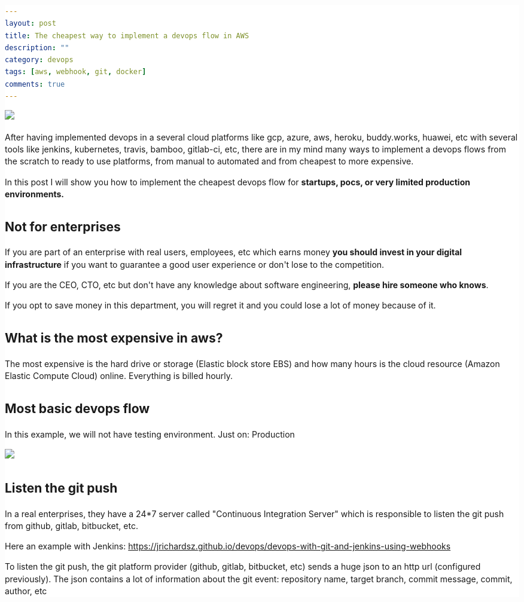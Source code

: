 ```yaml
---
layout: post
title: The cheapest way to implement a devops flow in AWS
description: ""
category: devops
tags: [aws, webhook, git, docker]
comments: true
---
```


<img src="https://user-images.githubusercontent.com/3322836/226238044-0dca953a-6f9a-4e06-96b5-2c984ee6d6bc.png" width=500>

After having implemented devops in a several cloud platforms like gcp, azure, aws, heroku, buddy.works, huawei, etc with several tools like jenkins, kubernetes, travis, bamboo, gitlab-ci, etc, there are in my mind many ways to implement a devops flows from the scratch to ready to use platforms, from manual to automated and from cheapest to more expensive.

In this post I will show you how to implement the cheapest devops flow for **startups, pocs, or very limited production environments.**

## Not for enterprises

If you are part of an enterprise with real users, employees, etc which earns money **you should invest in your digital infrastructure** if you want to guarantee a good user experience or don't lose to the competition.

If you are the CEO, CTO, etc but don't have any knowledge about software engineering, **please hire someone who knows**.

If you opt to save money in this department, you will regret it and you could lose a lot of money because of it.

## What is the most expensive in aws?

The most expensive is the hard drive or storage (Elastic block store EBS) and how many hours is the cloud resource (Amazon Elastic Compute Cloud) online. Everything is billed hourly.

## Most basic devops flow

In this example, we will not have testing environment. Just on: Production

<img src="https://www.planttext.com/api/plantuml/png/LOv12iCm30JlUiMIUxvGyfFYrgejKErWhm_zVKdIG7eHcjr1QEaCZUFjuleYMD4iPI9QqoUj5f5j2IMv8XdlRfrQj25qJ0U0UU-mZfwdY_yOvl72KLUl7v6_Ey0yttxgFe_WT6NH4hV_lW00" width=500>

## Listen the git push

In a real enterprises, they have a 24*7 server called "Continuous Integration Server" which is responsible to listen the git push from github, gitlab, bitbucket, etc. 

Here an example with Jenkins: https://jrichardsz.github.io/devops/devops-with-git-and-jenkins-using-webhooks

To listen the git push, the git platform provider (github, gitlab, bitbucket, etc) sends a huge json to an http url (configured previously). The json contains a lot of information about the git event: repository name, target branch, commit message, commit, author, etc
